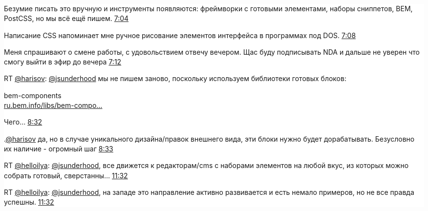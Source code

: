 </div>

<div class="tweet">

Безумие писать это вручную и инструменты появляются: фреймворки с готовыми элементами, наборы сниппетов, BEM, PostCSS, но мы всё ещё пишем.
 <a class="tweet__time" href="https://twitter.com/jsunderhood/status/643319369364303873">7:04</a>

</div>

<div class="tweet">

Написание CSS напоминает мне ручное рисование элементов интерфейса в программах под DOS.
 <a class="tweet__time" href="https://twitter.com/jsunderhood/status/643320449275949056">7:08</a>

</div>

<div class="tweet">

Меня спрашивают о смене работы, с удовольствием отвечу вечером.
Щас буду подписывать NDA и дальше не уверен что смогу выйти в эфир до вечера
 <a class="tweet__time" href="https://twitter.com/jsunderhood/status/643321345070247937">7:12</a>

</div>

<div class="tweet">

RT [@harisov](https://twitter.com/harisov "Vitaly Harisov"): [@jsunderhood](https://twitter.com/jsunderhood "Разработчик") мы не пишем заново, поскольку используем библиотеки готовых блоков:  
  
bem-components  
[ru.bem.info/libs/bem-compo…](https://t.co/nxxIVo1ZFu "https://ru.bem.info/libs/bem-components/")  
  
Чего…
 <a class="tweet__time" href="https://twitter.com/jsunderhood/status/643341568271863808">8:32</a>

</div>

<div class="tweet">

.[@harisov](https://twitter.com/harisov "Vitaly Harisov") да, но в случае уникального дизайна/правок внешнего вида, эти блоки нужно будет дорабатывать.
Безусловно их наличие - огромный шаг
 <a class="tweet__time" href="https://twitter.com/jsunderhood/status/643341870911868928">8:33</a>

</div>

<div class="tweet">

RT [@helloilya](https://twitter.com/helloilya "Илья"): [@jsunderhood](https://twitter.com/jsunderhood "Разработчик"), все движется к редакторам/cms с наборами элементов на любой вкус, из которых можно собрать готовый, сверстанны…
 <a class="tweet__time" href="https://twitter.com/jsunderhood/status/643386914595315712">11:32</a>

</div>

<div class="tweet">

RT [@helloilya](https://twitter.com/helloilya "Илья"): [@jsunderhood](https://twitter.com/jsunderhood "Разработчик"), на западе это направление активно развивается и есть немало примеров, но не все правда успешны.
 <a class="tweet__time" href="https://twitter.com/jsunderhood/status/643386947298324480">11:32</a>
